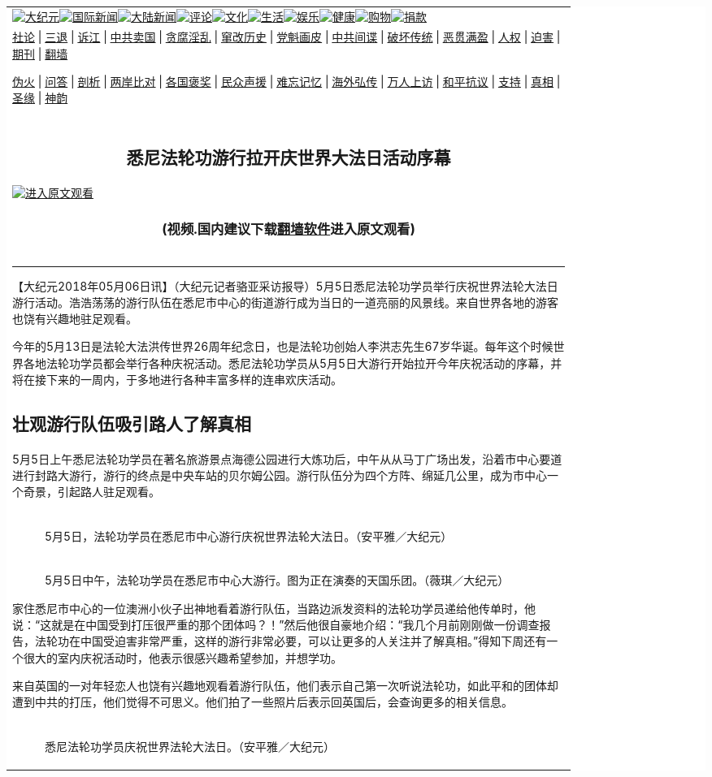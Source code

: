 <a name="1" id="1" target="_blank"></a><span id="1"></span>
<table align=center border="0"><tr><td colspan="2" VALIGN=TOP><a href="/gb/nsc413.md#1"><img src="https://raw.githubusercontent.com/onzhi266/www/master/t/djy/1.jpg" title="大纪元"></a><a href="/gb/n24hr.md#1"><img src="https://raw.githubusercontent.com/onzhi266/www/master/t/djy/3.jpg" title="国际新闻"></a><a href="/gb/nsc413.md#1"><img src="https://raw.githubusercontent.com/onzhi266/www/master/t/djy/4.jpg" title="大陆新闻"></a><a href="/gb/news392.md#1"><img src="https://raw.githubusercontent.com/onzhi266/www/master/t/djy/5.jpg" title="评论"></a><a href="/gb/news2007.md#1"><img src="https://raw.githubusercontent.com/onzhi266/www/master/t/djy/6.jpg" title="文化"></a><a href="/gb/news2008.md#1"><img src="https://raw.githubusercontent.com/onzhi266/www/master/t/djy/7.jpg" title="生活"></a><a href="/gb/ncyule.md#1"><img src="https://raw.githubusercontent.com/onzhi266/www/master/t/djy/8.jpg" title="娱乐"></a><a href="/gb/nsc1002.md#1"><img src="https://raw.githubusercontent.com/onzhi266/www/master/t/djy/9.jpg" title="健康"><a href="https://www.youlucky.com"><img src="https://raw.githubusercontent.com/onzhi266/www/master/t/djy/10.jpg" title="购物"></a><a href="https://donate.epochtimes.com/?utm_medium=epochtimes&utm_source=referral&utm_campaign=donate_button_djyarticleheader"><img src="https://raw.githubusercontent.com/onzhi266/www/master/t/djy/12.jpg" title="捐款"></a></td></tr>
<tr><td colspan="2" VALIGN=TOP><a target="_blank" href="/gb/9p.md#1">社论</a> | <a target="_blank" href="/gb/nf5657.md#1">三退</a> | <a target="_blank" href="/gb/nf6124.md#1">诉江</a> | <a target="_blank" href="/gb/nf1176117.md#1">中共卖国</a> | <a target="_blank" href="/gb/nf5773.md#1">贪腐淫乱</a> | <a target="_blank" href="/gb/nf1176115.md#1">窜改历史</a> | <a target="_blank" href="/gb/nf1176107.md#1">党魁画皮</a> | <a target="_blank" href="/gb/nf1320400.md#1">中共间谍</a> | <a target="_blank" href="/gb/nf1176114.md#1">破坏传统</a> | <a target="_blank" href="https://github.com/onzhi266/ntdtv/blob/master/gb/prog447_1.md#1">恶贯满盈</a> | <a target="_blank" href="/gb/ncid278.md#1">人权</a> | <a target="_blank" href="/gb/nf1176111.md#1">迫害</a> | <a target="_blank" href="https://gitlab.com/szzdlab/mh-qikan/blob/master/README.md#1">期刊</a> | <a target="_blank" href="https://github.com/bannedbook/fanqiang/wiki">翻墙</a></p><p><a target="_blank" href="/gb/nf5562.md#1">伪火</a> | <a target="_blank" href="/gb/nf4378.md#1">问答</a> | <a target="_blank" href="/gb/nf5792.md#1">剖析</a> | <a target="_blank" href="/gb/nf5735.md#1">两岸比对</a> | <a target="_blank" href="/gb/nf6119.md#1">各国褒奖</a> | <a target="_blank" href="/gb/nf6120.md#1">民众声援</a> | <a target="_blank" href="/gb/nf1188594.md#1">难忘记忆</a> | <a target="_blank" href="/gb/nf3180.md#1">海外弘传</a> | <a target="_blank" href="/gb/nf5410.md#1">万人上访</a> | <a target="_blank" href="https://github.com/onzhi266/ntdtv/blob/master/gb/prog1530_1.md#1">和平抗议</a> | <a target="_blank" href="/gb/nf4386.md#1">支持</a> | <a target="_blank" href="/gb/nf4389.md#1">真相</a> | <a target="_blank" href="/gb/nf5790.md#1">圣缘</a> | <a target="_blank" href="/gb/nf4786.md#1">神韵</a></td></tr>
<tr><td VALIGN=TOP width="626"><h2 align=center>悉尼法轮功游行拉开庆世界大法日活动序幕</h2>
<a href="https://git.io/JvXx0"><img width="600" src="https://raw.githubusercontent.com/onzhi266/djy/master/gb/300/djtsp.jpg"title="进入原文观看"  alt="进入原文观看"></a><h3 align=center>(视频.国内建议下载<a href="https://github.com/bannedbook/fanqiang/wiki">翻墙软件</a>进入原文观看)</h3>
<h6></h6>
<hr>
<p>【大纪元2018年05月06日讯】（大纪元记者骆亚采访报导）5月5日悉尼<ahref="/gb/tag/%E6%B3%95%E8%BD%AE%E5%8A%9F.md#1">法轮功</a>学员举行庆祝<ahref="/gb/tag/%E4%B8%96%E7%95%8C%E6%B3%95%E8%BD%AE%E5%A4%A7%E6%B3%95%E6%97%A5.md#1">世界法轮大法日</a>游行活动。浩浩荡荡的游行队伍在悉尼市中心的街道游行成为当日的一道亮丽的风景线。来自世界各地的游客也饶有兴趣地驻足观看。</p>
<p>今年的5月13日是法轮大法洪传世界26周年纪念日，也是<ahref="/gb/tag/%E6%B3%95%E8%BD%AE%E5%8A%9F.md#1">法轮功</a>创始人李洪志先生67岁华诞。每年这个时候世界各地法轮功学员都会举行各种庆祝活动。悉尼法轮功学员从5月5日大游行开始拉开今年庆祝活动的序幕，并将在接下来的一周内，于多地进行各种丰富多样的连串欢庆活动。</p>
<h2>壮观游行队伍吸引路人了解真相</h2>
<p>5月5日上午悉尼法轮功学员在著名旅游景点海德公园进行大炼功后，中午从从马丁广场出发，沿着市中心要道进行封路大游行，游行的终点是中央车站的贝尔姆公园。游行队伍分为四个方阵、绵延几公里，成为市中心一个奇景，引起路人驻足观看。</p>
<figure id="attachment_10364806" style="width: 600px" class="wp-caption aligncenter"><ahref="https://i.epochtimes.com/assets/uploads/2018/05/20180505-LIULING-WORLD-FLDF-DAY.jpg"><img class=" wp-image-10364806" src="https://i.epochtimes.com/assets/uploads/2018/05/20180505-LIULING-WORLD-FLDF-DAY.jpg" alt="" width="600" b="307" /></a><figcaption class="wp-caption-text">5月5日，法轮功学员在悉尼市中心游行庆祝<ahref="/gb/tag/%E4%B8%96%E7%95%8C%E6%B3%95%E8%BD%AE%E5%A4%A7%E6%B3%95%E6%97%A5.md#1">世界法轮大法日</a>。（安平雅／大纪元）</figcaption></figure>
<figure id="attachment_10364789" style="width: 593px" class="wp-caption aligncenter"><ahref="https://i.epochtimes.com/assets/uploads/2018/05/DSC_0128-1.jpg"><img class=" wp-image-10364789" src="https://i.epochtimes.com/assets/uploads/2018/05/DSC_0128-1.jpg" alt="" width="593" b="360" /></a><figcaption class="wp-caption-text">5月5日中午，法轮功学员在悉尼市中心大游行。图为正在演奏的天国乐团。（薇琪／大纪元）</figcaption></figure>
<p>家住悉尼市中心的一位澳洲小伙子出神地看着游行队伍，当路边派发资料的法轮功学员递给他传单时，他说：“这就是在中国受到打压很严重的那个团体吗？！”然后他很自豪地介绍：“我几个月前刚刚做一份调查报告，法轮功在中国受迫害非常严重，这样的游行非常必要，可以让更多的人关注并了解真相。”得知下周还有一个很大的室内庆祝活动时，他表示很感兴趣希望参加，并想学功。</p>
<p>来自英国的一对年轻恋人也饶有兴趣地观看着游行队伍，他们表示自己第一次听说法轮功，如此平和的团体却遭到中共的打压，他们觉得不可思义。他们拍了一些照片后表示回英国后，会查询更多的相关信息。</p>
<figure id="attachment_10364803" style="width: 593px" class="wp-caption aligncenter"><ahref="https://i.epochtimes.com/assets/uploads/2018/05/7fcd4c864988159fe700ddc5623e4863.jpg"><img class=" wp-image-10364803" src="https://i.epochtimes.com/assets/uploads/2018/05/7fcd4c864988159fe700ddc5623e4863.jpg" alt="" width="593" b="237" /></a><figcaption class="wp-caption-text">悉尼法轮功学员庆祝世界法轮大法日。（安平雅／大纪元）</figcaption></figure>